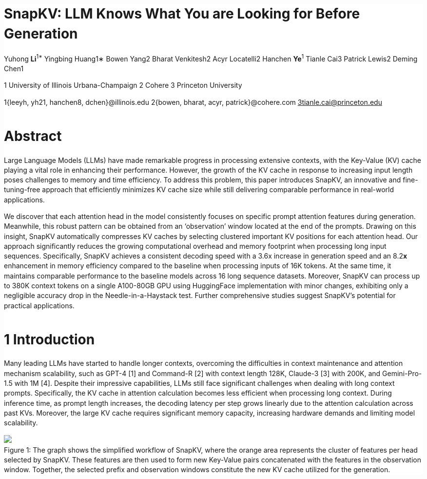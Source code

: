 # SnapKV: LLM Knows What You are Looking for Before Generation

Yuhong $\mathbf { L i } ^ { 1 * }$ Yingbing Huang1∗ Bowen Yang2 Bharat Venkitesh2 Acyr Locatelli2 Hanchen $\mathbf { Y e } ^ { 1 }$ Tianle Cai3 Patrick Lewis2 Deming Chen1

1 University of Illinois Urbana-Champaign 2 Cohere 3 Princeton University

1{leeyh, yh21, hanchen8, dchen}@illinois.edu 2{bowen, bharat, acyr, patrick}@cohere.com 3tianle.cai@princeton.edu

# Abstract

Large Language Models (LLMs) have made remarkable progress in processing extensive contexts, with the Key-Value (KV) cache playing a vital role in enhancing their performance. However, the growth of the KV cache in response to increasing input length poses challenges to memory and time efficiency. To address this problem, this paper introduces SnapKV, an innovative and fine-tuning-free approach that efficiently minimizes KV cache size while still delivering comparable performance in real-world applications.

We discover that each attention head in the model consistently focuses on specific prompt attention features during generation. Meanwhile, this robust pattern can be obtained from an ‘observation’ window located at the end of the prompts. Drawing on this insight, SnapKV automatically compresses KV caches by selecting clustered important KV positions for each attention head. Our approach significantly reduces the growing computational overhead and memory footprint when processing long input sequences. Specifically, SnapKV achieves a consistent decoding speed with a 3.6x increase in generation speed and an $8 . 2 \mathbf { x }$ enhancement in memory efficiency compared to the baseline when processing inputs of 16K tokens. At the same time, it maintains comparable performance to the baseline models across 16 long sequence datasets. Moreover, SnapKV can process up to 380K context tokens on a single A100-80GB GPU using HuggingFace implementation with minor changes, exhibiting only a negligible accuracy drop in the Needle-in-a-Haystack test. Further comprehensive studies suggest SnapKV’s potential for practical applications.

# 1 Introduction

Many leading LLMs have started to handle longer contexts, overcoming the difficulties in context maintenance and attention mechanism scalability, such as GPT-4 [1] and Command-R [2] with context length 128K, Claude-3 [3] with 200K, and Gemini-Pro-1.5 with 1M [4]. Despite their impressive capabilities, LLMs still face significant challenges when dealing with long context prompts. Specifically, the KV cache in attention calculation becomes less efficient when processing long context. During inference time, as prompt length increases, the decoding latency per step grows linearly due to the attention calculation across past KVs. Moreover, the large KV cache requires significant memory capacity, increasing hardware demands and limiting model scalability.

![](images/9740a302347b93cdd243b7f7cc57cb3e6e1a58380a93ab7f8f91522809cd1e17.jpg)  
Figure 1: The graph shows the simplified workflow of SnapKV, where the orange area represents the cluster of features per head selected by SnapKV. These features are then used to form new Key-Value pairs concatenated with the features in the observation window. Together, the selected prefix and observation windows constitute the new KV cache utilized for the generation.
